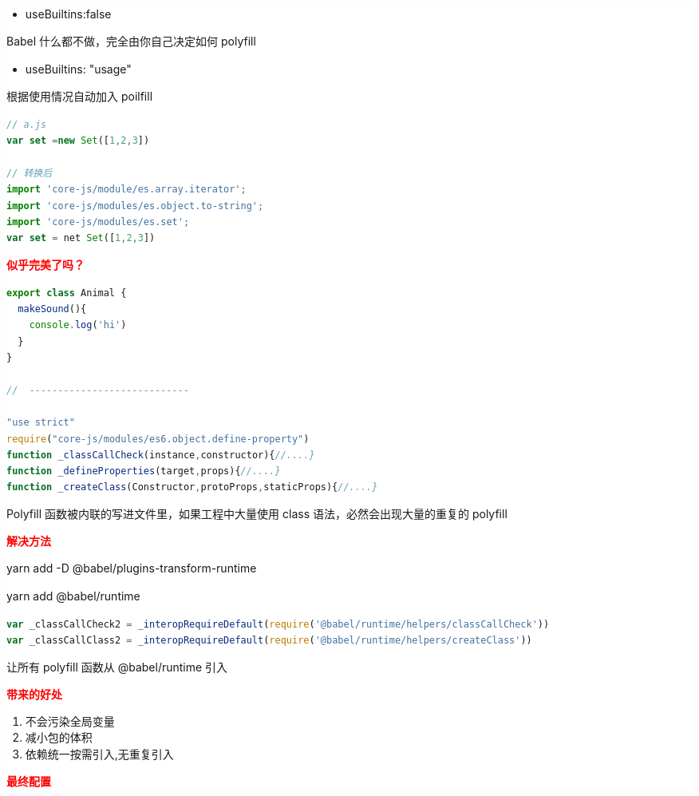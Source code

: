 - useBuiltins:false

Babel 什么都不做，完全由你自己决定如何 polyfill

- useBuiltins: "usage"

根据使用情况自动加入 poilfill

```js
// a.js
var set =new Set([1,2,3])

// 转换后
import 'core-js/module/es.array.iterator';
import 'core-js/modules/es.object.to-string';
import 'core-js/modules/es.set';
var set = net Set([1,2,3])
```

<font color="red">**似乎完美了吗？**</font>

```js
export class Animal {
  makeSound(){
    console.log('hi')
  }
}

//  ----------------------------

"use strict"
require("core-js/modules/es6.object.define-property")
function _classCallCheck(instance,constructor){//....}
function _defineProperties(target,props){//....}
function _createClass(Constructor,protoProps,staticProps){//....}
```

Polyfill 函数被内联的写进文件里，如果工程中大量使用 class 语法，必然会出现大量的重复的 polyfill

<font color="red">**解决方法**</font>

yarn add -D @babel/plugins-transform-runtime

yarn add @babel/runtime

```js
var _classCallCheck2 = _interopRequireDefault(require('@babel/runtime/helpers/classCallCheck'))
var _classCallClass2 = _interopRequireDefault(require('@babel/runtime/helpers/createClass'))
```

让所有 polyfill 函数从 @babel/runtime 引入

<font color="red">**带来的好处**</font>

1. 不会污染全局变量
2. 减小包的体积
3. 依赖统一按需引入,无重复引入

<font color="red">**最终配置**</font>
